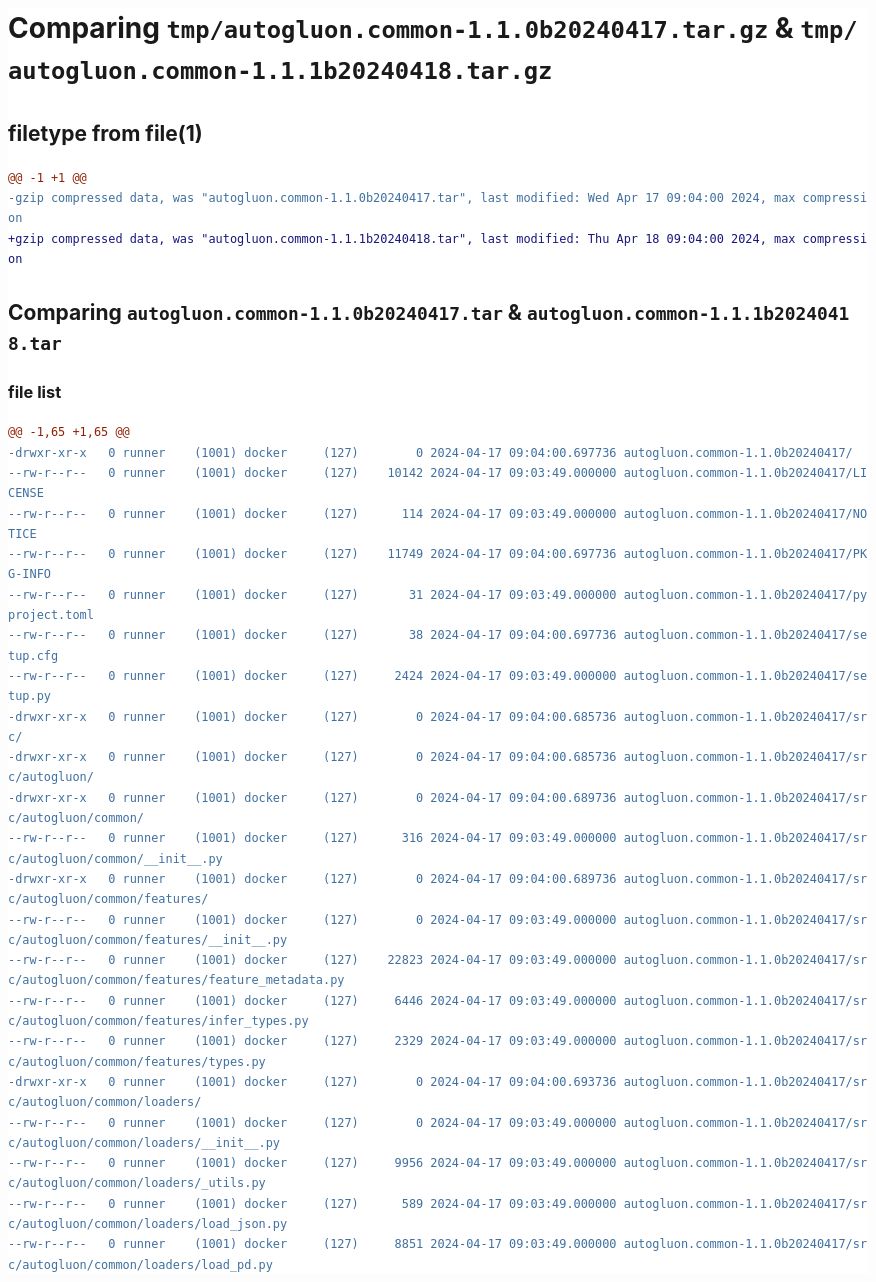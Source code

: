 # Comparing `tmp/autogluon.common-1.1.0b20240417.tar.gz` & `tmp/autogluon.common-1.1.1b20240418.tar.gz`

## filetype from file(1)

```diff
@@ -1 +1 @@
-gzip compressed data, was "autogluon.common-1.1.0b20240417.tar", last modified: Wed Apr 17 09:04:00 2024, max compression
+gzip compressed data, was "autogluon.common-1.1.1b20240418.tar", last modified: Thu Apr 18 09:04:00 2024, max compression
```

## Comparing `autogluon.common-1.1.0b20240417.tar` & `autogluon.common-1.1.1b20240418.tar`

### file list

```diff
@@ -1,65 +1,65 @@
-drwxr-xr-x   0 runner    (1001) docker     (127)        0 2024-04-17 09:04:00.697736 autogluon.common-1.1.0b20240417/
--rw-r--r--   0 runner    (1001) docker     (127)    10142 2024-04-17 09:03:49.000000 autogluon.common-1.1.0b20240417/LICENSE
--rw-r--r--   0 runner    (1001) docker     (127)      114 2024-04-17 09:03:49.000000 autogluon.common-1.1.0b20240417/NOTICE
--rw-r--r--   0 runner    (1001) docker     (127)    11749 2024-04-17 09:04:00.697736 autogluon.common-1.1.0b20240417/PKG-INFO
--rw-r--r--   0 runner    (1001) docker     (127)       31 2024-04-17 09:03:49.000000 autogluon.common-1.1.0b20240417/pyproject.toml
--rw-r--r--   0 runner    (1001) docker     (127)       38 2024-04-17 09:04:00.697736 autogluon.common-1.1.0b20240417/setup.cfg
--rw-r--r--   0 runner    (1001) docker     (127)     2424 2024-04-17 09:03:49.000000 autogluon.common-1.1.0b20240417/setup.py
-drwxr-xr-x   0 runner    (1001) docker     (127)        0 2024-04-17 09:04:00.685736 autogluon.common-1.1.0b20240417/src/
-drwxr-xr-x   0 runner    (1001) docker     (127)        0 2024-04-17 09:04:00.685736 autogluon.common-1.1.0b20240417/src/autogluon/
-drwxr-xr-x   0 runner    (1001) docker     (127)        0 2024-04-17 09:04:00.689736 autogluon.common-1.1.0b20240417/src/autogluon/common/
--rw-r--r--   0 runner    (1001) docker     (127)      316 2024-04-17 09:03:49.000000 autogluon.common-1.1.0b20240417/src/autogluon/common/__init__.py
-drwxr-xr-x   0 runner    (1001) docker     (127)        0 2024-04-17 09:04:00.689736 autogluon.common-1.1.0b20240417/src/autogluon/common/features/
--rw-r--r--   0 runner    (1001) docker     (127)        0 2024-04-17 09:03:49.000000 autogluon.common-1.1.0b20240417/src/autogluon/common/features/__init__.py
--rw-r--r--   0 runner    (1001) docker     (127)    22823 2024-04-17 09:03:49.000000 autogluon.common-1.1.0b20240417/src/autogluon/common/features/feature_metadata.py
--rw-r--r--   0 runner    (1001) docker     (127)     6446 2024-04-17 09:03:49.000000 autogluon.common-1.1.0b20240417/src/autogluon/common/features/infer_types.py
--rw-r--r--   0 runner    (1001) docker     (127)     2329 2024-04-17 09:03:49.000000 autogluon.common-1.1.0b20240417/src/autogluon/common/features/types.py
-drwxr-xr-x   0 runner    (1001) docker     (127)        0 2024-04-17 09:04:00.693736 autogluon.common-1.1.0b20240417/src/autogluon/common/loaders/
--rw-r--r--   0 runner    (1001) docker     (127)        0 2024-04-17 09:03:49.000000 autogluon.common-1.1.0b20240417/src/autogluon/common/loaders/__init__.py
--rw-r--r--   0 runner    (1001) docker     (127)     9956 2024-04-17 09:03:49.000000 autogluon.common-1.1.0b20240417/src/autogluon/common/loaders/_utils.py
--rw-r--r--   0 runner    (1001) docker     (127)      589 2024-04-17 09:03:49.000000 autogluon.common-1.1.0b20240417/src/autogluon/common/loaders/load_json.py
--rw-r--r--   0 runner    (1001) docker     (127)     8851 2024-04-17 09:03:49.000000 autogluon.common-1.1.0b20240417/src/autogluon/common/loaders/load_pd.py
```